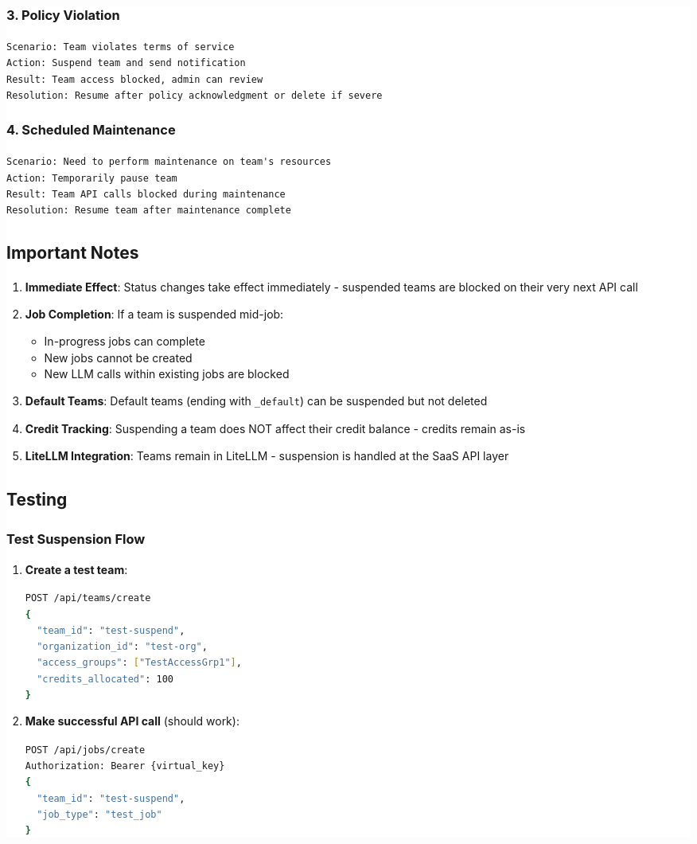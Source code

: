 ### 3. Policy Violation
```
Scenario: Team violates terms of service
Action: Suspend team and send notification
Result: Team access blocked, admin can review
Resolution: Resume after policy acknowledgment or delete if severe
```

### 4. Scheduled Maintenance
```
Scenario: Need to perform maintenance on team's resources
Action: Temporarily pause team
Result: Team API calls blocked during maintenance
Resolution: Resume team after maintenance complete
```

## Important Notes

1. **Immediate Effect**: Status changes take effect immediately - suspended teams are blocked on their very next API call

2. **Job Completion**: If a team is suspended mid-job:
   - In-progress jobs can complete
   - New jobs cannot be created
   - New LLM calls within existing jobs are blocked

3. **Default Teams**: Default teams (ending with `_default`) can be suspended but not deleted

4. **Credit Tracking**: Suspending a team does NOT affect their credit balance - credits remain as-is

5. **LiteLLM Integration**: Teams remain in LiteLLM - suspension is handled at the SaaS API layer

## Testing

### Test Suspension Flow

1. **Create a test team**:
   ```bash
   POST /api/teams/create
   {
     "team_id": "test-suspend",
     "organization_id": "test-org",
     "access_groups": ["TestAccessGrp1"],
     "credits_allocated": 100
   }
   ```

2. **Make successful API call** (should work):
   ```bash
   POST /api/jobs/create
   Authorization: Bearer {virtual_key}
   {
     "team_id": "test-suspend",
     "job_type": "test_job"
   }
   ```
